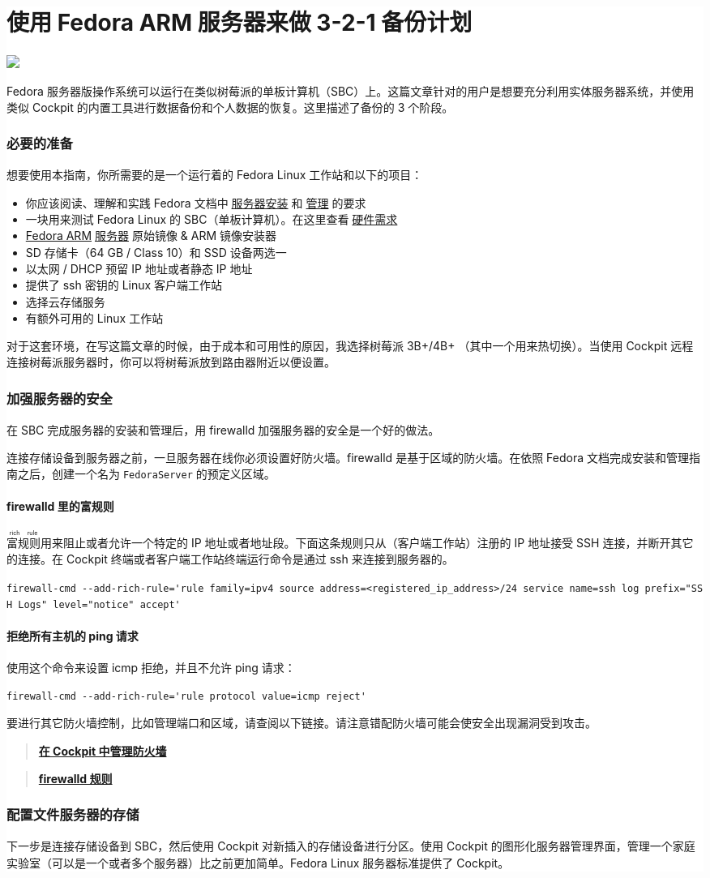 [#]: subject: "3-2-1 Backup plan with Fedora ARM server"
[#]: via: "https://fedoramagazine.org/3-2-1-backup-plan-with-fedora-arm-server/"
[#]: author: "Hanku Lee https://fedoramagazine.org/author/hankuoffroad/"
[#]: collector: "lujun9972"
[#]: translator: "hwlife"
[#]: reviewer: "wxy"
[#]: publisher: "wxy"
[#]: url: "https://linux.cn/article-14519-1.html"

使用 Fedora ARM 服务器来做 3-2-1 备份计划
======

![][1]

Fedora 服务器版操作系统可以运行在类似树莓派的单板计算机（SBC）上。这篇文章针对的用户是想要充分利用实体服务器系统，并使用类似 Cockpit 的内置工具进行数据备份和个人数据的恢复。这里描述了备份的 3 个阶段。

### 必要的准备

想要使用本指南，你所需要的是一个运行着的 Fedora Linux 工作站和以下的项目：
  
  * 你应该阅读、理解和实践 Fedora 文档中 [服务器安装][4] 和 [管理][5] 的要求
  * 一块用来测试 Fedora Linux 的 SBC（单板计算机）。在这里查看 [硬件需求][6]
  * [Fedora ARM][7] [服务器][7] 原始镜像 & ARM 镜像安装器
  * SD 存储卡（64 GB / Class 10）和 SSD 设备两选一
  * 以太网 / DHCP 预留 IP 地址或者静态 IP 地址
  * 提供了 ssh 密钥的 Linux 客户端工作站
  * 选择云存储服务
  * 有额外可用的 Linux 工作站

对于这套环境，在写这篇文章的时候，由于成本和可用性的原因，我选择树莓派 3B+/4B+ （其中一个用来热切换）。当使用 Cockpit 远程连接树莓派服务器时，你可以将树莓派放到路由器附近以便设置。

### 加强服务器的安全

在 SBC 完成服务器的安装和管理后，用 firewalld 加强服务器的安全是一个好的做法。

连接存储设备到服务器之前，一旦服务器在线你必须设置好防火墙。firewalld 是基于区域的防火墙。在依照 Fedora 文档完成安装和管理指南之后，创建一个名为 `FedoraServer` 的预定义区域。

#### firewalld 里的富规则

<ruby>富规则<rt>rich rule</rt></ruby>用来阻止或者允许一个特定的 IP 地址或者地址段。下面这条规则只从（客户端工作站）注册的 IP 地址接受 SSH 连接，并断开其它的连接。在 Cockpit 终端或者客户端工作站终端运行命令是通过 ssh 来连接到服务器的。

```
firewall-cmd --add-rich-rule='rule family=ipv4 source address=<registered_ip_address>/24 service name=ssh log prefix="SSH Logs" level="notice" accept'
```

#### 拒绝所有主机的 ping 请求

使用这个命令来设置 icmp 拒绝，并且不允许 ping 请求：

```
firewall-cmd --add-rich-rule='rule protocol value=icmp reject'
```

要进行其它防火墙控制，比如管理端口和区域，请查阅以下链接。请注意错配防火墙可能会使安全出现漏洞受到攻击。

> **[在 Cockpit 中管理防火墙][8]**

> **[firewalld 规则][9]**

### 配置文件服务器的存储

下一步是连接存储设备到 SBC，然后使用 Cockpit 对新插入的存储设备进行分区。使用 Cockpit 的图形化服务器管理界面，管理一个家庭实验室（可以是一个或者多个服务器）比之前更加简单。Fedora Linux 服务器标准提供了 Cockpit。


[a]: https://fedoramagazine.org/author/hankuoffroad/
[b]: https://github.com/lujun9972
[1]: https://fedoramagazine.org/wp-content/uploads/2022/04/3-2-1_backup-816x345.jpg
[2]: https://unsplash.com/@markuswinkler?utm_source=unsplash&utm_medium=referral&utm_content=creditCopyText
[3]: https://unsplash.com/s/photos/computer-backup?utm_source=unsplash&utm_medium=referral&utm_content=creditCopyText
[4]: https://docs.fedoraproject.org/en-US/fedora-server/server-installation-sbc/
[5]: https://docs.fedoraproject.org/en-US/fedora-server/sysadmin-postinstall/
[6]: https://docs.fedoraproject.org/en-US/quick-docs/raspberry-pi/
[7]: https://arm.fedoraproject.org/
[8]: https://fedoramagazine.org/managing-network-interfaces-and-firewalld-in-cockpit/
[9]: https://www.redhat.com/sysadmin/firewalld-rules-and-scenarios
[10]: https://fedoramagazine.org/wp-content/uploads/2022/03/Screenshot-from-2022-03-29-22-05-00b-1024x576.png
[11]: https://fedoramagazine.org/wp-content/uploads/2022/03/Screenshot-from-2022-03-29-22-03-36a.png
[12]: https://fedoramagazine.org/wp-content/uploads/2022/04/Backups3-1-1024x525.jpg
[13]: https://fedoramagazine.org/copying-large-files-with-rsync-and-some-misconceptions/
[14]: https://docs.hetzner.com/robot/storage-box/
[15]: https://fedoramagazine.org/easy-backups-with-deja-dup/
[16]: https://fedoramagazine.org/wp-content/uploads/2022/03/Screenshot-from-2022-03-29-22-47-30.png
[17]: https://fedoramagazine.org/wp-content/uploads/2022/03/Screenshot-from-2022-03-29-22-41-57.png
[18]: https://fedoramagazine.org/wp-content/uploads/2022/04/Screenshot-from-2022-04-14-20-48-49-1024x733.png
[19]: https://fedoramagazine.org/wp-content/uploads/2022/04/Screenshot-from-2022-04-14-20-51-18st.png
[20]: https://fedoramagazine.org/wp-content/uploads/2022/04/Screenshot-from-2022-04-02-11-24-30b-1024x441.png
[21]: https://fedoramagazine.org/wp-content/uploads/2022/04/Screenshot-from-2022-04-04-21-47-06SL-1024x259.png
[22]: https://fedoramagazine.org/wp-content/uploads/2022/04/Screenshot-from-2022-04-04-21-35-42b.png